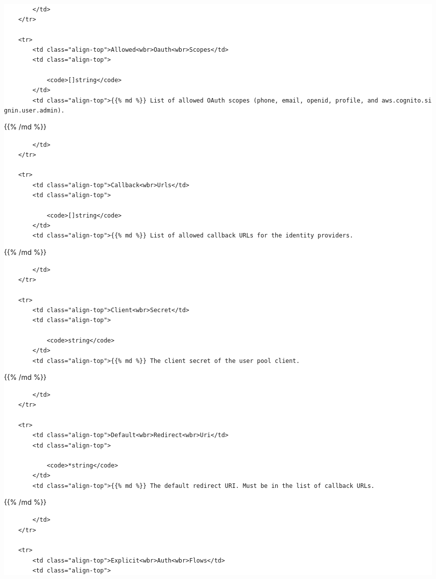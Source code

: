             
            </td>
        </tr>
    
        <tr>
            <td class="align-top">Allowed<wbr>Oauth<wbr>Scopes</td>
            <td class="align-top">
                
                <code>[]string</code>
            </td>
            <td class="align-top">{{% md %}} List of allowed OAuth scopes (phone, email, openid, profile, and aws.cognito.signin.user.admin).
 {{% /md %}}

            
            </td>
        </tr>
    
        <tr>
            <td class="align-top">Callback<wbr>Urls</td>
            <td class="align-top">
                
                <code>[]string</code>
            </td>
            <td class="align-top">{{% md %}} List of allowed callback URLs for the identity providers.
 {{% /md %}}

            
            </td>
        </tr>
    
        <tr>
            <td class="align-top">Client<wbr>Secret</td>
            <td class="align-top">
                
                <code>string</code>
            </td>
            <td class="align-top">{{% md %}} The client secret of the user pool client.
 {{% /md %}}

            
            </td>
        </tr>
    
        <tr>
            <td class="align-top">Default<wbr>Redirect<wbr>Uri</td>
            <td class="align-top">
                
                <code>*string</code>
            </td>
            <td class="align-top">{{% md %}} The default redirect URI. Must be in the list of callback URLs.
 {{% /md %}}

            
            </td>
        </tr>
    
        <tr>
            <td class="align-top">Explicit<wbr>Auth<wbr>Flows</td>
            <td class="align-top">
                